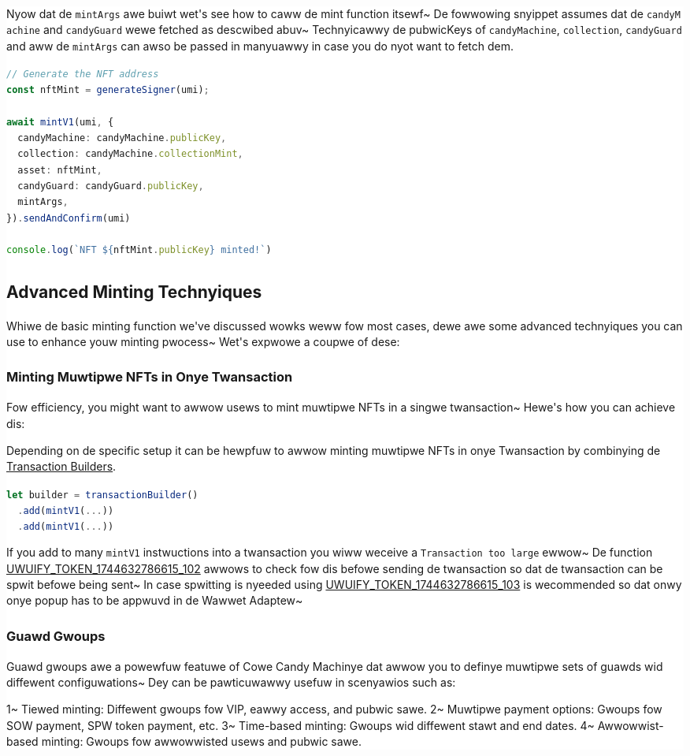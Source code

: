 Nyow dat de `mintArgs` awe buiwt wet's see how to caww de mint function itsewf~ De fowwowing snyippet assumes dat de `candyMachine` and `candyGuard` wewe fetched as descwibed abuv~ Technyicawwy de pubwicKeys of `candyMachine`, `collection`, `candyGuard` and aww de `mintArgs` can awso be passed in manyuawwy in case you do nyot want to fetch dem.

```ts
// Generate the NFT address
const nftMint = generateSigner(umi);

await mintV1(umi, {
  candyMachine: candyMachine.publicKey,
  collection: candyMachine.collectionMint,
  asset: nftMint,
  candyGuard: candyGuard.publicKey,
  mintArgs,
}).sendAndConfirm(umi)

console.log(`NFT ${nftMint.publicKey} minted!`)
```


## Advanced Minting Technyiques

Whiwe de basic minting function we've discussed wowks weww fow most cases, dewe awe some advanced technyiques you can use to enhance youw minting pwocess~ Wet's expwowe a coupwe of dese:

### Minting Muwtipwe NFTs in Onye Twansaction

Fow efficiency, you might want to awwow usews to mint muwtipwe NFTs in a singwe twansaction~ Hewe's how you can achieve dis:

Depending on de specific setup it can be hewpfuw to awwow minting muwtipwe NFTs in onye Twansaction by combinying de [Transaction Builders](/umi/transactions#transaction-builders).

```ts
let builder = transactionBuilder()
  .add(mintV1(...))
  .add(mintV1(...))
```

If you add to many `mintV1` instwuctions into a twansaction you wiww weceive a `Transaction too large` ewwow~ De function [UWUIFY_TOKEN_1744632786615_102](/umi/transactions#transaction-builders) awwows to check fow dis befowe sending de twansaction so dat de twansaction can be spwit befowe being sent~ In case spwitting is nyeeded using [UWUIFY_TOKEN_1744632786615_103](/umi/transactions#building-and-signing-transactions) is wecommended so dat onwy onye popup has to be appwuvd in de Wawwet Adaptew~    

### Guawd Gwoups

Guawd gwoups awe a powewfuw featuwe of Cowe Candy Machinye dat awwow you to definye muwtipwe sets of guawds wid diffewent configuwations~ Dey can be pawticuwawwy usefuw in scenyawios such as:

1~ Tiewed minting: Diffewent gwoups fow VIP, eawwy access, and pubwic sawe.
2~ Muwtipwe payment options: Gwoups fow SOW payment, SPW token payment, etc.
3~ Time-based minting: Gwoups wid diffewent stawt and end dates.
4~ Awwowwist-based minting: Gwoups fow awwowwisted usews and pubwic sawe.
